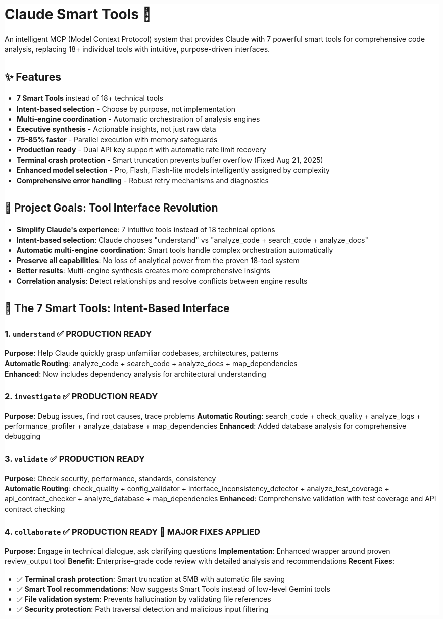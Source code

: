 # Claude Smart Tools 🚀

An intelligent MCP (Model Context Protocol) system that provides Claude with 7 powerful smart tools for comprehensive code analysis, replacing 18+ individual tools with intuitive, purpose-driven interfaces.

## ✨ Features

- **7 Smart Tools** instead of 18+ technical tools
- **Intent-based selection** - Choose by purpose, not implementation
- **Multi-engine coordination** - Automatic orchestration of analysis engines
- **Executive synthesis** - Actionable insights, not just raw data
- **75-85% faster** - Parallel execution with memory safeguards
- **Production ready** - Dual API key support with automatic rate limit recovery
- **Terminal crash protection** - Smart truncation prevents buffer overflow (Fixed Aug 21, 2025)
- **Enhanced model selection** - Pro, Flash, Flash-lite models intelligently assigned by complexity
- **Comprehensive error handling** - Robust retry mechanisms and diagnostics

## 🎯 Project Goals: Tool Interface Revolution

- **Simplify Claude's experience**: 7 intuitive tools instead of 18 technical options  
- **Intent-based selection**: Claude chooses "understand" vs "analyze_code + search_code + analyze_docs"
- **Automatic multi-engine coordination**: Smart tools handle complex orchestration automatically
- **Preserve all capabilities**: No loss of analytical power from the proven 18-tool system
- **Better results**: Multi-engine synthesis creates more comprehensive insights
- **Correlation analysis**: Detect relationships and resolve conflicts between engine results

## 🚀 The 7 Smart Tools: Intent-Based Interface

### 1. `understand` ✅ **PRODUCTION READY**
**Purpose**: Help Claude quickly grasp unfamiliar codebases, architectures, patterns  
**Automatic Routing**: analyze_code + search_code + analyze_docs + map_dependencies  
**Enhanced**: Now includes dependency analysis for architectural understanding

### 2. `investigate` ✅ **PRODUCTION READY** 
**Purpose**: Debug issues, find root causes, trace problems
**Automatic Routing**: search_code + check_quality + analyze_logs + performance_profiler + analyze_database + map_dependencies
**Enhanced**: Added database analysis for comprehensive debugging

### 3. `validate` ✅ **PRODUCTION READY**
**Purpose**: Check security, performance, standards, consistency  
**Automatic Routing**: check_quality + config_validator + interface_inconsistency_detector + analyze_test_coverage + api_contract_checker + analyze_database + map_dependencies
**Enhanced**: Comprehensive validation with test coverage and API contract checking

### 4. `collaborate` ✅ **PRODUCTION READY** 🔧 **MAJOR FIXES APPLIED**
**Purpose**: Engage in technical dialogue, ask clarifying questions
**Implementation**: Enhanced wrapper around proven review_output tool
**Benefit**: Enterprise-grade code review with detailed analysis and recommendations
**Recent Fixes**: 
- ✅ **Terminal crash protection**: Smart truncation at 5MB with automatic file saving
- ✅ **Smart Tool recommendations**: Now suggests Smart Tools instead of low-level Gemini tools
- ✅ **File validation system**: Prevents hallucination by validating file references
- ✅ **Security protection**: Path traversal detection and malicious input filtering
